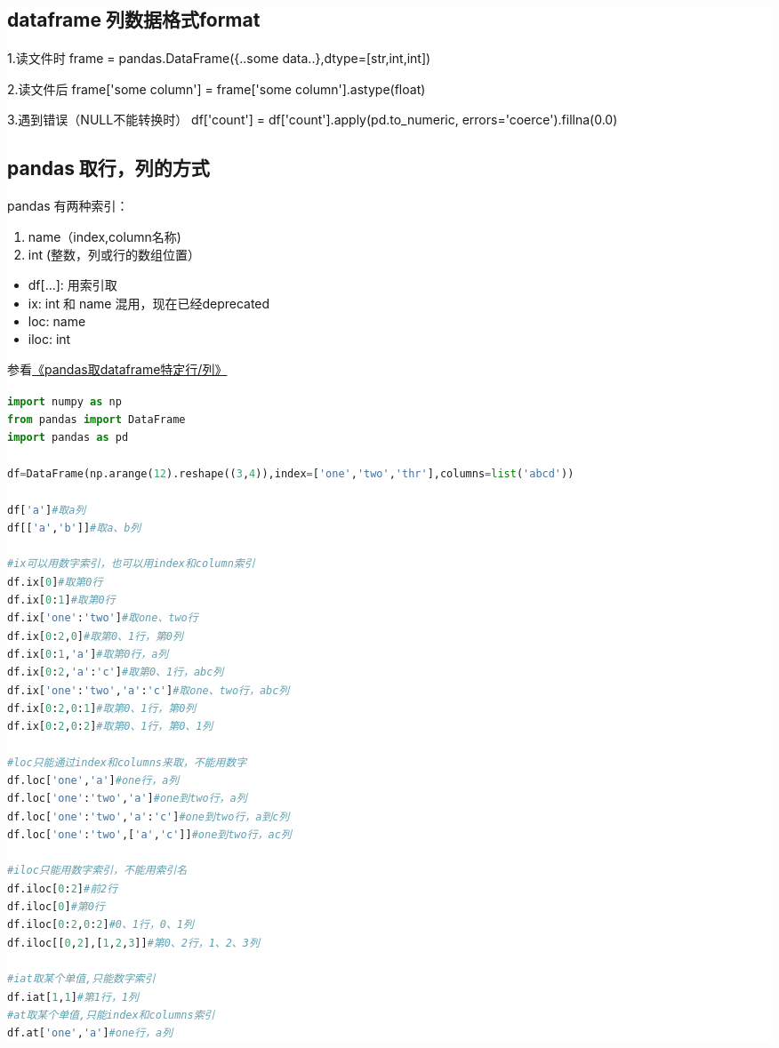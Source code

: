 ## dataframe 列数据格式format

1.读文件时
frame = pandas.DataFrame({..some data..},dtype=[str,int,int])

2.读文件后
frame['some column'] = frame['some column'].astype(float)

3.遇到错误（NULL不能转换时）
df['count'] = df['count'].apply(pd.to_numeric, errors='coerce').fillna(0.0)

## pandas 取行，列的方式

pandas 有两种索引：

1. name（index,column名称)
2. int (整数，列或行的数组位置）

- df[...]: 用索引取
- ix: int 和 name 混用，现在已经deprecated
- loc: name
- iloc: int

参看[《pandas取dataframe特定行/列》](https://www.cnblogs.com/nxf-rabbit75/p/10105271.html)

```python
import numpy as np
from pandas import DataFrame
import pandas as pd
 
df=DataFrame(np.arange(12).reshape((3,4)),index=['one','two','thr'],columns=list('abcd'))
 
df['a']#取a列
df[['a','b']]#取a、b列
 
#ix可以用数字索引，也可以用index和column索引
df.ix[0]#取第0行
df.ix[0:1]#取第0行
df.ix['one':'two']#取one、two行
df.ix[0:2,0]#取第0、1行，第0列
df.ix[0:1,'a']#取第0行，a列
df.ix[0:2,'a':'c']#取第0、1行，abc列
df.ix['one':'two','a':'c']#取one、two行，abc列
df.ix[0:2,0:1]#取第0、1行，第0列
df.ix[0:2,0:2]#取第0、1行，第0、1列
 
#loc只能通过index和columns来取，不能用数字
df.loc['one','a']#one行，a列
df.loc['one':'two','a']#one到two行，a列
df.loc['one':'two','a':'c']#one到two行，a到c列
df.loc['one':'two',['a','c']]#one到two行，ac列
 
#iloc只能用数字索引，不能用索引名
df.iloc[0:2]#前2行
df.iloc[0]#第0行
df.iloc[0:2,0:2]#0、1行，0、1列
df.iloc[[0,2],[1,2,3]]#第0、2行，1、2、3列
 
#iat取某个单值,只能数字索引
df.iat[1,1]#第1行，1列
#at取某个单值,只能index和columns索引
df.at['one','a']#one行，a列
```

